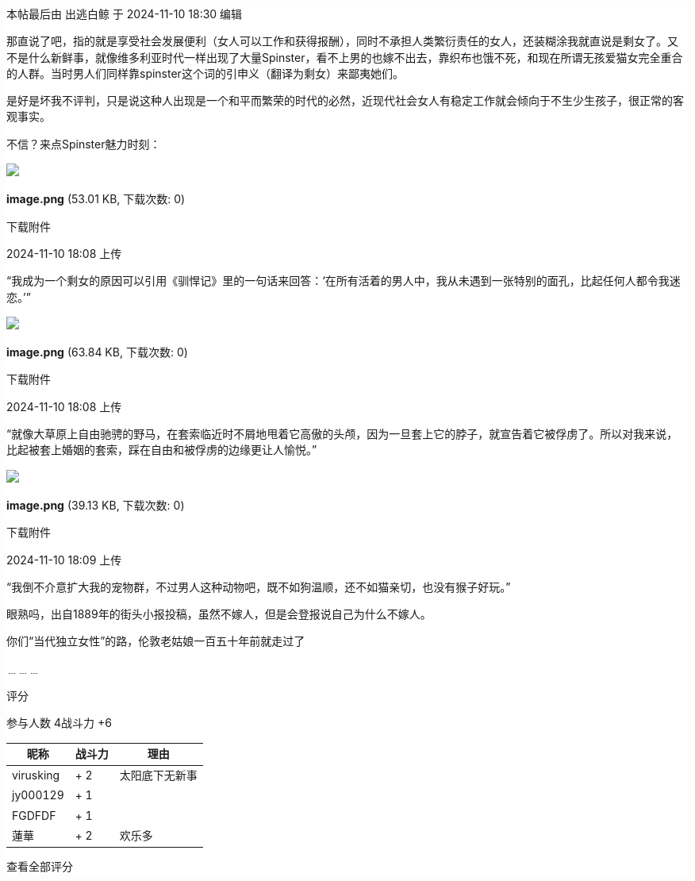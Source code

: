  本帖最后由 出逃白鲸 于 2024-11-10 18:30 编辑 

那直说了吧，指的就是享受社会发展便利（女人可以工作和获得报酬），同时不承担人类繁衍责任的女人，还装糊涂我就直说是剩女了。又不是什么新鲜事，就像维多利亚时代一样出现了大量Spinster，看不上男的也嫁不出去，靠织布也饿不死，和现在所谓无孩爱猫女完全重合的人群。当时男人们同样靠spinster这个词的引申义（翻译为剩女）来鄙夷她们。

是好是坏我不评判，只是说这种人出现是一个和平而繁荣的时代的必然，近现代社会女人有稳定工作就会倾向于不生少生孩子，很正常的客观事实。

不信？来点Spinster魅力时刻：

<img src="https://img.saraba1st.com/forum/202411/10/180815f3u9b3blwooo6w9w.png" referrerpolicy="no-referrer">

<strong>image.png</strong> (53.01 KB, 下载次数: 0)

下载附件

2024-11-10 18:08 上传

“我成为一个剩女的原因可以引用《驯悍记》里的一句话来回答：‘在所有活着的男人中，我从未遇到一张特别的面孔，比起任何人都令我迷恋。’”

<img src="https://img.saraba1st.com/forum/202411/10/180849e7imjpzy5yvu50by.png" referrerpolicy="no-referrer">

<strong>image.png</strong> (63.84 KB, 下载次数: 0)

下载附件

2024-11-10 18:08 上传

“就像大草原上自由驰骋的野马，在套索临近时不屑地甩着它高傲的头颅，因为一旦套上它的脖子，就宣告着它被俘虏了。所以对我来说，比起被套上婚姻的套索，踩在自由和被俘虏的边缘更让人愉悦。”

<img src="https://img.saraba1st.com/forum/202411/10/180907w6cagiv4uum2vagu.png" referrerpolicy="no-referrer">

<strong>image.png</strong> (39.13 KB, 下载次数: 0)

下载附件

2024-11-10 18:09 上传

“我倒不介意扩大我的宠物群，不过男人这种动物吧，既不如狗温顺，还不如猫亲切，也没有猴子好玩。”

眼熟吗，出自1889年的街头小报投稿，虽然不嫁人，但是会登报说自己为什么不嫁人。

你们“当代独立女性”的路，伦敦老姑娘一百五十年前就走过了

﹍﹍﹍

评分

 参与人数 4战斗力 +6

|昵称|战斗力|理由|
|----|---|---|
| virusking| + 2|太阳底下无新事|
| jy000129| + 1||
| FGDFDF| + 1||
| 蓮華| + 2|欢乐多|

查看全部评分
